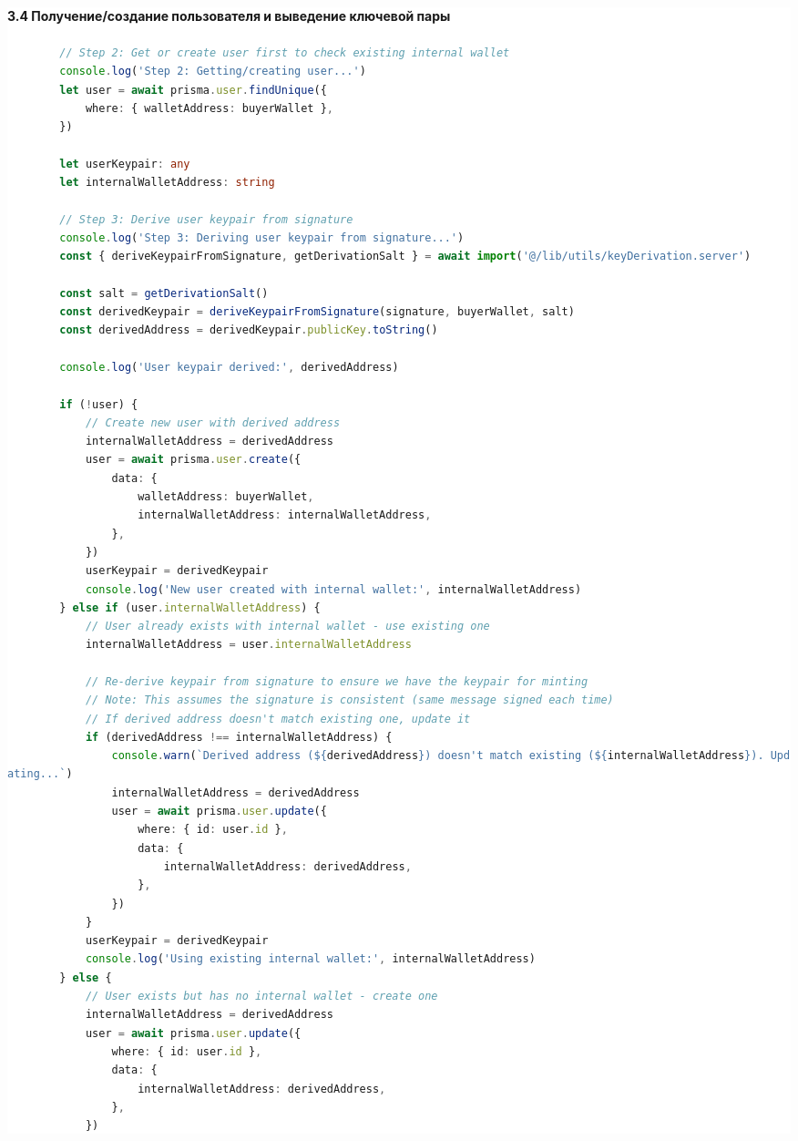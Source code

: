 #### 3.4 Получение/создание пользователя и выведение ключевой пары
```118:178:src/app/api/mint/route.ts
        // Step 2: Get or create user first to check existing internal wallet
        console.log('Step 2: Getting/creating user...')
        let user = await prisma.user.findUnique({
            where: { walletAddress: buyerWallet },
        })

        let userKeypair: any
        let internalWalletAddress: string

        // Step 3: Derive user keypair from signature
        console.log('Step 3: Deriving user keypair from signature...')
        const { deriveKeypairFromSignature, getDerivationSalt } = await import('@/lib/utils/keyDerivation.server')
        
        const salt = getDerivationSalt()
        const derivedKeypair = deriveKeypairFromSignature(signature, buyerWallet, salt)
        const derivedAddress = derivedKeypair.publicKey.toString()
        
        console.log('User keypair derived:', derivedAddress)

        if (!user) {
            // Create new user with derived address
            internalWalletAddress = derivedAddress
            user = await prisma.user.create({
                data: {
                    walletAddress: buyerWallet,
                    internalWalletAddress: internalWalletAddress,
                },
            })
            userKeypair = derivedKeypair
            console.log('New user created with internal wallet:', internalWalletAddress)
        } else if (user.internalWalletAddress) {
            // User already exists with internal wallet - use existing one
            internalWalletAddress = user.internalWalletAddress
            
            // Re-derive keypair from signature to ensure we have the keypair for minting
            // Note: This assumes the signature is consistent (same message signed each time)
            // If derived address doesn't match existing one, update it
            if (derivedAddress !== internalWalletAddress) {
                console.warn(`Derived address (${derivedAddress}) doesn't match existing (${internalWalletAddress}). Updating...`)
                internalWalletAddress = derivedAddress
                user = await prisma.user.update({
                    where: { id: user.id },
                    data: {
                        internalWalletAddress: derivedAddress,
                    },
                })
            }
            userKeypair = derivedKeypair
            console.log('Using existing internal wallet:', internalWalletAddress)
        } else {
            // User exists but has no internal wallet - create one
            internalWalletAddress = derivedAddress
            user = await prisma.user.update({
                where: { id: user.id },
                data: {
                    internalWalletAddress: derivedAddress,
                },
            })
```